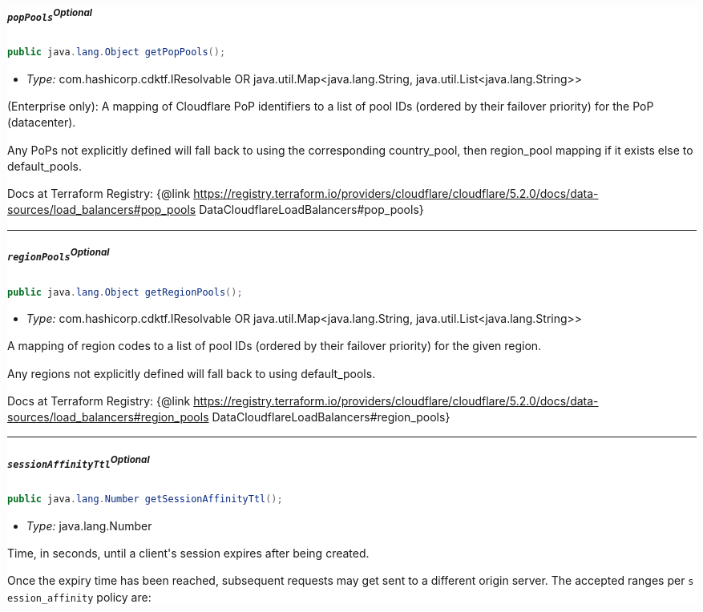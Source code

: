 
##### `popPools`<sup>Optional</sup> <a name="popPools" id="@cdktf/provider-cloudflare.dataCloudflareLoadBalancers.DataCloudflareLoadBalancersResult.property.popPools"></a>

```java
public java.lang.Object getPopPools();
```

- *Type:* com.hashicorp.cdktf.IResolvable OR java.util.Map<java.lang.String, java.util.List<java.lang.String>>

(Enterprise only): A mapping of Cloudflare PoP identifiers to a list of pool IDs (ordered by their failover priority) for the PoP (datacenter).

Any PoPs not explicitly defined will fall back to using the corresponding country_pool, then region_pool mapping if it exists else to default_pools.

Docs at Terraform Registry: {@link https://registry.terraform.io/providers/cloudflare/cloudflare/5.2.0/docs/data-sources/load_balancers#pop_pools DataCloudflareLoadBalancers#pop_pools}

---

##### `regionPools`<sup>Optional</sup> <a name="regionPools" id="@cdktf/provider-cloudflare.dataCloudflareLoadBalancers.DataCloudflareLoadBalancersResult.property.regionPools"></a>

```java
public java.lang.Object getRegionPools();
```

- *Type:* com.hashicorp.cdktf.IResolvable OR java.util.Map<java.lang.String, java.util.List<java.lang.String>>

A mapping of region codes to a list of pool IDs (ordered by their failover priority) for the given region.

Any regions not explicitly defined will fall back to using default_pools.

Docs at Terraform Registry: {@link https://registry.terraform.io/providers/cloudflare/cloudflare/5.2.0/docs/data-sources/load_balancers#region_pools DataCloudflareLoadBalancers#region_pools}

---

##### `sessionAffinityTtl`<sup>Optional</sup> <a name="sessionAffinityTtl" id="@cdktf/provider-cloudflare.dataCloudflareLoadBalancers.DataCloudflareLoadBalancersResult.property.sessionAffinityTtl"></a>

```java
public java.lang.Number getSessionAffinityTtl();
```

- *Type:* java.lang.Number

Time, in seconds, until a client's session expires after being created.

Once the expiry time has been reached, subsequent requests may get sent to a different origin server. The accepted ranges per `session_affinity` policy are:
